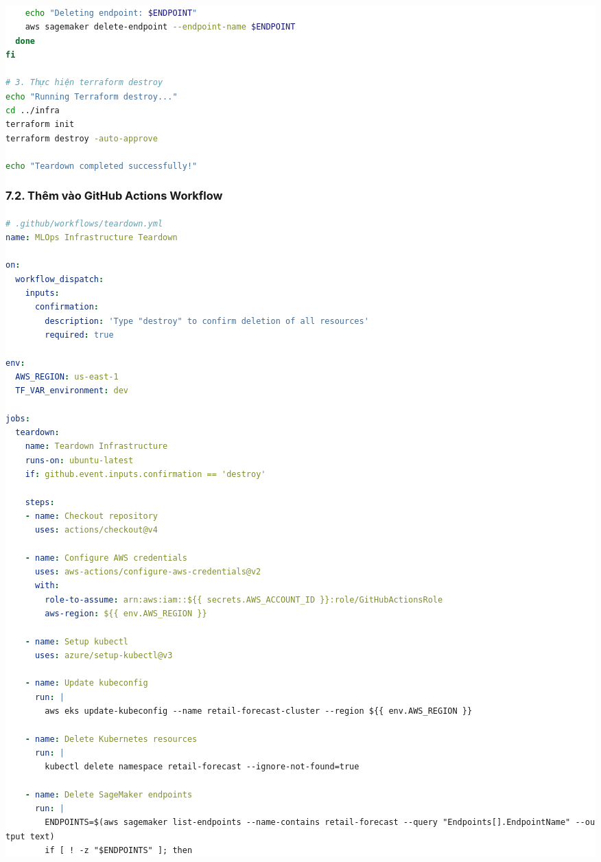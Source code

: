 ```bash
    echo "Deleting endpoint: $ENDPOINT"
    aws sagemaker delete-endpoint --endpoint-name $ENDPOINT
  done
fi

# 3. Thực hiện terraform destroy
echo "Running Terraform destroy..."
cd ../infra
terraform init
terraform destroy -auto-approve

echo "Teardown completed successfully!"
```

### 7.2. Thêm vào GitHub Actions Workflow

```yaml
# .github/workflows/teardown.yml
name: MLOps Infrastructure Teardown

on:
  workflow_dispatch:
    inputs:
      confirmation:
        description: 'Type "destroy" to confirm deletion of all resources'
        required: true
        
env:
  AWS_REGION: us-east-1
  TF_VAR_environment: dev

jobs:
  teardown:
    name: Teardown Infrastructure
    runs-on: ubuntu-latest
    if: github.event.inputs.confirmation == 'destroy'
    
    steps:
    - name: Checkout repository
      uses: actions/checkout@v4
    
    - name: Configure AWS credentials
      uses: aws-actions/configure-aws-credentials@v2
      with:
        role-to-assume: arn:aws:iam::${{ secrets.AWS_ACCOUNT_ID }}:role/GitHubActionsRole
        aws-region: ${{ env.AWS_REGION }}
    
    - name: Setup kubectl
      uses: azure/setup-kubectl@v3
    
    - name: Update kubeconfig
      run: |
        aws eks update-kubeconfig --name retail-forecast-cluster --region ${{ env.AWS_REGION }}
    
    - name: Delete Kubernetes resources
      run: |
        kubectl delete namespace retail-forecast --ignore-not-found=true
    
    - name: Delete SageMaker endpoints
      run: |
        ENDPOINTS=$(aws sagemaker list-endpoints --name-contains retail-forecast --query "Endpoints[].EndpointName" --output text)
        if [ ! -z "$ENDPOINTS" ]; then
```